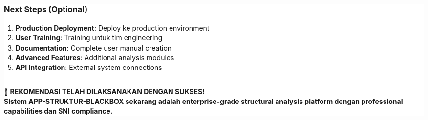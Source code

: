 ### **Next Steps (Optional)**
1. **Production Deployment**: Deploy ke production environment
2. **User Training**: Training untuk tim engineering
3. **Documentation**: Complete user manual creation
4. **Advanced Features**: Additional analysis modules
5. **API Integration**: External system connections

---

**🎯 REKOMENDASI TELAH DILAKSANAKAN DENGAN SUKSES!**  
**Sistem APP-STRUKTUR-BLACKBOX sekarang adalah enterprise-grade structural analysis platform dengan professional capabilities dan SNI compliance.**